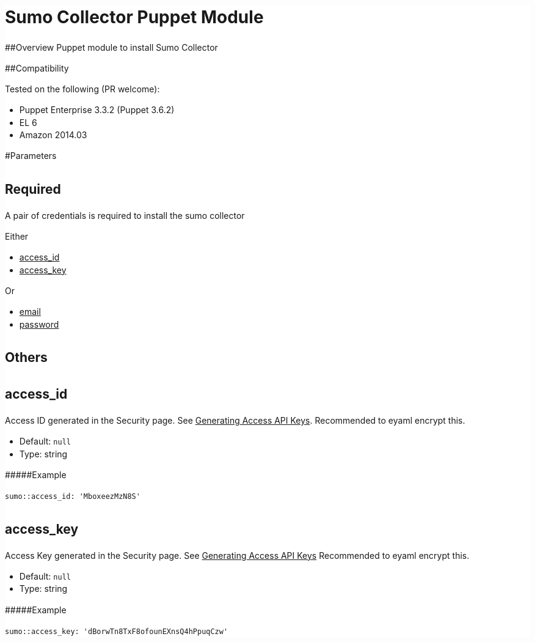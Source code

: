 Sumo Collector Puppet Module
======

##Overview
Puppet module to install Sumo Collector

##Compatibility

Tested on the following (PR welcome):

* Puppet Enterprise 3.3.2 (Puppet 3.6.2)
* EL 6
* Amazon 2014.03

#Parameters

## Required
A pair of credentials is required to install the sumo collector

Either
* [access_id](#access_id)
* [access_key](#access_key)

Or
* [email](#email)
* [password](#password)

## Others

access_id
---
Access ID generated in the Security page. See [Generating Access API Keys](https://service.sumologic.com/help/Generating_Collector_Installation_API_Keys.htm).
Recommended to eyaml encrypt this.

* Default: ```null```
* Type: string

#####Example
```
sumo::access_id: 'MboxeezMzN8S'
```

access_key
---
Access Key generated in the Security page. See [Generating Access API Keys](https://service.sumologic.com/help/Generating_Collector_Installation_API_Keys.htm)
Recommended to eyaml encrypt this.

* Default: ```null```
* Type: string

#####Example
```
sumo::access_key: 'dBorwTn8TxF8ofounEXnsQ4hPpuqCzw'
```
